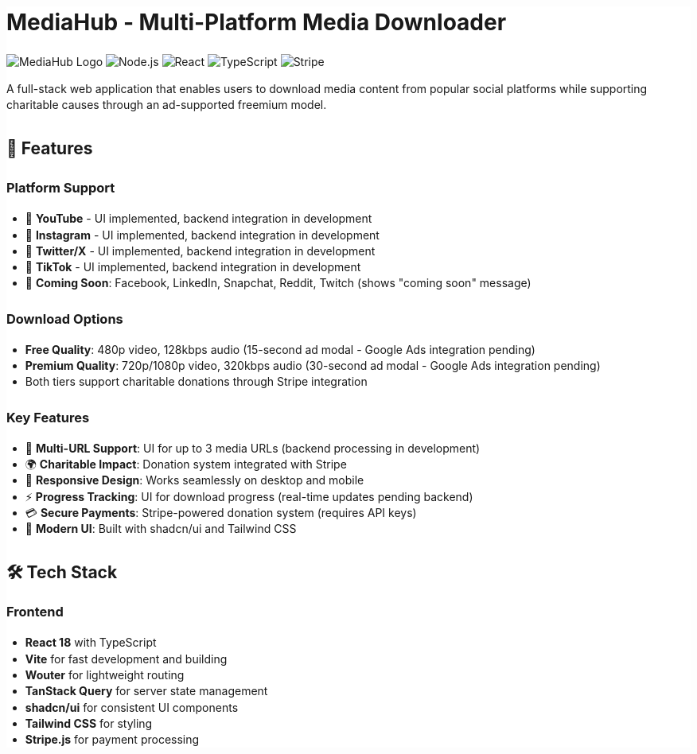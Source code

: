 # MediaHub - Multi-Platform Media Downloader

![MediaHub Logo](https://img.shields.io/badge/MediaHub-Media%20Downloader-blue)
![Node.js](https://img.shields.io/badge/Node.js-20+-green)
![React](https://img.shields.io/badge/React-18+-blue)
![TypeScript](https://img.shields.io/badge/TypeScript-5+-blue)
![Stripe](https://img.shields.io/badge/Stripe-Payments-purple)

A full-stack web application that enables users to download media content from popular social platforms while supporting charitable causes through an ad-supported freemium model.

## 🚀 Features

### Platform Support
- 🔧 **YouTube** - UI implemented, backend integration in development
- 🔧 **Instagram** - UI implemented, backend integration in development
- 🔧 **Twitter/X** - UI implemented, backend integration in development
- 🔧 **TikTok** - UI implemented, backend integration in development
- 🚧 **Coming Soon**: Facebook, LinkedIn, Snapchat, Reddit, Twitch (shows "coming soon" message)

### Download Options
- **Free Quality**: 480p video, 128kbps audio (15-second ad modal - Google Ads integration pending)
- **Premium Quality**: 720p/1080p video, 320kbps audio (30-second ad modal - Google Ads integration pending)
- Both tiers support charitable donations through Stripe integration

### Key Features
- 🎯 **Multi-URL Support**: UI for up to 3 media URLs (backend processing in development)
- 🌍 **Charitable Impact**: Donation system integrated with Stripe
- 📱 **Responsive Design**: Works seamlessly on desktop and mobile
- ⚡ **Progress Tracking**: UI for download progress (real-time updates pending backend)
- 💳 **Secure Payments**: Stripe-powered donation system (requires API keys)
- 🎨 **Modern UI**: Built with shadcn/ui and Tailwind CSS

## 🛠️ Tech Stack

### Frontend
- **React 18** with TypeScript
- **Vite** for fast development and building
- **Wouter** for lightweight routing
- **TanStack Query** for server state management
- **shadcn/ui** for consistent UI components
- **Tailwind CSS** for styling
- **Stripe.js** for payment processing
